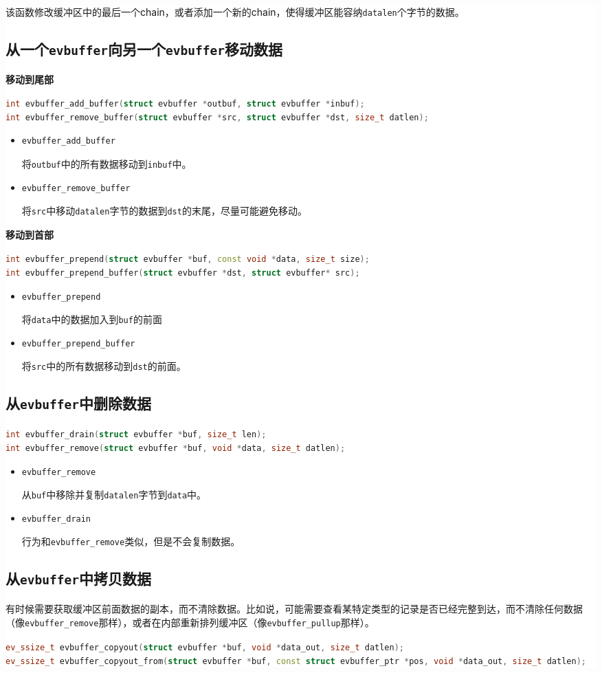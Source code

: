 该函数修改缓冲区中的最后一个chain，或者添加一个新的chain，使得缓冲区能容纳`datalen`个字节的数据。

## 从一个`evbuffer`向另一个`evbuffer`移动数据

**移动到尾部**

```c++
int evbuffer_add_buffer(struct evbuffer *outbuf, struct evbuffer *inbuf);
int evbuffer_remove_buffer(struct evbuffer *src, struct evbuffer *dst, size_t datlen);
```

- `evbuffer_add_buffer`

  将`outbuf`中的所有数据移动到`inbuf`中。

- `evbuffer_remove_buffer`

  将`src`中移动`datalen`字节的数据到`dst`的末尾，尽量可能避免移动。

**移动到首部**

```C++
int evbuffer_prepend(struct evbuffer *buf, const void *data, size_t size);
int evbuffer_prepend_buffer(struct evbuffer *dst, struct evbuffer* src);
```

- `evbuffer_prepend` 

    将`data`中的数据加入到`buf`的前面

 - `evbuffer_prepend_buffer`

    将`src`中的所有数据移动到`dst`的前面。

## 从`evbuffer`中删除数据

```c++
int evbuffer_drain(struct evbuffer *buf, size_t len);
int evbuffer_remove(struct evbuffer *buf, void *data, size_t datlen);
```

- `evbuffer_remove`

  从`buf`中移除并复制`datalen`字节到`data`中。

- `evbuffer_drain`

  行为和`evbuffer_remove`类似，但是不会复制数据。

## 从`evbuffer`中拷贝数据

有时候需要获取缓冲区前面数据的副本，而不清除数据。比如说，可能需要查看某特定类型的记录是否已经完整到达，而不清除任何数据（像`evbuffer_remove`那样），或者在内部重新排列缓冲区（像`evbuffer_pullup`那样）。

```c++
ev_ssize_t evbuffer_copyout(struct evbuffer *buf, void *data_out, size_t datlen);
ev_ssize_t evbuffer_copyout_from(struct evbuffer *buf, const struct evbuffer_ptr *pos, void *data_out, size_t datlen);
```
